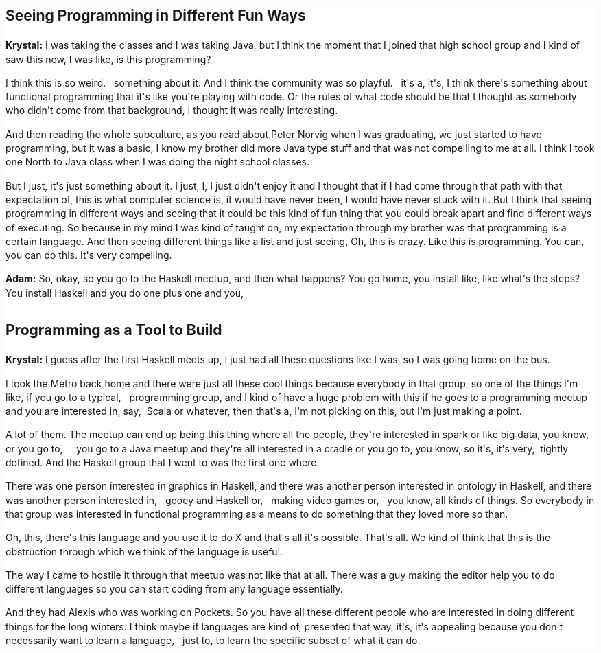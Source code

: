 ## **Seeing Programming in Different Fun Ways**

**Krystal:** I was taking the classes and I was taking Java, but I think the moment that I joined that high school group and I kind of saw this new, I was like, is this programming?

I think this is so weird.   something about it. And I think the community was so playful.   it's a, it's, I think there's something about functional programming that it's like you're playing with code. Or the rules of what code should be that I thought as somebody who didn't come from that background, I thought it was really interesting.

And then reading the whole subculture, as you read about Peter Norvig when I was graduating, we just started to have programming, but it was a basic, I know my brother did more Java type stuff and that was not compelling to me at all. I think I took one North to Java class when I was doing the night school classes.

But I just, it's just something about it. I just, I, I just didn't enjoy it and I thought that if I had come through that path with that expectation of, this is what computer science is, it would have never been, I would have never stuck with it. But I think that seeing programming in different ways and seeing that it could be this kind of fun thing that you could break apart and find different ways of executing. So because in my mind I was kind of taught on, my expectation through my brother was that programming is a certain language. And then seeing different things like a list and just seeing, Oh, this is crazy. Like this is programming. You can, you can do this. It's very compelling. 

**Adam:** So, okay, so you go to the Haskell meetup, and then what happens? You go home, you install like, like what's the steps? You install Haskell and you do one plus one and you, 

## **Programming as a Tool to Build** 

**Krystal:** I guess after the first Haskell meets up, I just had all these questions like I was, so I was going home on the bus.

I took the Metro back home and there were just all these cool things because everybody in that group, so one of the things I'm like, if you go to a typical,   programming group, and I kind of have a huge problem with this if he goes to a programming meetup and you are interested in, say,  Scala or whatever, then that's a, I'm not picking on this, but I'm just making a point.

A lot of them. The meetup can end up being this thing where all the people, they're interested in spark or like big data, you know, or you go to,     you go to a Java meetup and they're all interested in a cradle or you go to, you know, so it's, it's very,  tightly defined. And the Haskell group that I went to was the first one where.

There was one person interested in graphics in Haskell, and there was another person interested in ontology in Haskell, and there was another person interested in,   gooey and Haskell or,   making video games or,   you know, all kinds of things. So everybody in that group was interested in functional programming as a means to do something that they loved more so than.

Oh, this, there's this language and you use it to do X and that's all it's possible. That's all. We kind of think that this is the obstruction through which we think of the language is useful. 

The way I came to hostile it through that meetup was not like that at all. There was a guy making the editor help you to do different languages so you can start coding from any language essentially.

And they had Alexis who was working on Pockets. So you have all these different people who are interested in doing different things for the long winters. I think maybe if languages are kind of, presented that way, it's, it's appealing because you don't necessarily want to learn a language,   just to, to learn the specific subset of what it can do.
